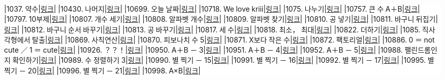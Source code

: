 |1037. 약수|[링크](./%EB%B0%B1%EC%A4%80/Bronze/1037.%E2%80%85%EC%95%BD%EC%88%98/%EC%95%BD%EC%88%98.java)|
|10430. 나머지|[링크](./%EB%B0%B1%EC%A4%80/Bronze/10430.%E2%80%85%EB%82%98%EB%A8%B8%EC%A7%80/%EB%82%98%EB%A8%B8%EC%A7%80.py)|
|10699. 오늘 날짜|[링크](./%EB%B0%B1%EC%A4%80/Bronze/10699.%E2%80%85%EC%98%A4%EB%8A%98%E2%80%85%EB%82%A0%EC%A7%9C/%EC%98%A4%EB%8A%98%E2%80%85%EB%82%A0%EC%A7%9C.py)|
|10718. We love kriii|[링크](./%EB%B0%B1%EC%A4%80/Bronze/10718.%E2%80%85We%E2%80%85love%E2%80%85kriii/We%E2%80%85love%E2%80%85kriii.txt)|
|1075. 나누기|[링크](./%EB%B0%B1%EC%A4%80/Bronze/1075.%E2%80%85%EB%82%98%EB%88%84%EA%B8%B0/%EB%82%98%EB%88%84%EA%B8%B0.java)|
|10757. 큰 수 A＋B|[링크](./%EB%B0%B1%EC%A4%80/Bronze/10757.%E2%80%85%ED%81%B0%E2%80%85%EC%88%98%E2%80%85A%EF%BC%8BB/%ED%81%B0%E2%80%85%EC%88%98%E2%80%85A%EF%BC%8BB.java)|
|10797. 10부제|[링크](./%EB%B0%B1%EC%A4%80/Bronze/10797.%E2%80%8510%EB%B6%80%EC%A0%9C/10%EB%B6%80%EC%A0%9C.java)|
|10807. 개수 세기|[링크](./%EB%B0%B1%EC%A4%80/Bronze/10807.%E2%80%85%EA%B0%9C%EC%88%98%E2%80%85%EC%84%B8%EA%B8%B0/%EA%B0%9C%EC%88%98%E2%80%85%EC%84%B8%EA%B8%B0.java)|
|10808. 알파벳 개수|[링크](./%EB%B0%B1%EC%A4%80/Bronze/10808.%E2%80%85%EC%95%8C%ED%8C%8C%EB%B2%B3%E2%80%85%EA%B0%9C%EC%88%98/%EC%95%8C%ED%8C%8C%EB%B2%B3%E2%80%85%EA%B0%9C%EC%88%98.java)|
|10809. 알파벳 찾기|[링크](./%EB%B0%B1%EC%A4%80/Bronze/10809.%E2%80%85%EC%95%8C%ED%8C%8C%EB%B2%B3%E2%80%85%EC%B0%BE%EA%B8%B0/%EC%95%8C%ED%8C%8C%EB%B2%B3%E2%80%85%EC%B0%BE%EA%B8%B0.py)|
|10810. 공 넣기|[링크](./%EB%B0%B1%EC%A4%80/Bronze/10810.%E2%80%85%EA%B3%B5%E2%80%85%EB%84%A3%EA%B8%B0/%EA%B3%B5%E2%80%85%EB%84%A3%EA%B8%B0.java)|
|10811. 바구니 뒤집기|[링크](./%EB%B0%B1%EC%A4%80/Bronze/10811.%E2%80%85%EB%B0%94%EA%B5%AC%EB%8B%88%E2%80%85%EB%92%A4%EC%A7%91%EA%B8%B0/%EB%B0%94%EA%B5%AC%EB%8B%88%E2%80%85%EB%92%A4%EC%A7%91%EA%B8%B0.java)|
|10812. 바구니 순서 바꾸기|[링크](./%EB%B0%B1%EC%A4%80/Bronze/10812.%E2%80%85%EB%B0%94%EA%B5%AC%EB%8B%88%E2%80%85%EC%88%9C%EC%84%9C%E2%80%85%EB%B0%94%EA%BE%B8%EA%B8%B0/%EB%B0%94%EA%B5%AC%EB%8B%88%E2%80%85%EC%88%9C%EC%84%9C%E2%80%85%EB%B0%94%EA%BE%B8%EA%B8%B0.java)|
|10813. 공 바꾸기|[링크](./%EB%B0%B1%EC%A4%80/Bronze/10813.%E2%80%85%EA%B3%B5%E2%80%85%EB%B0%94%EA%BE%B8%EA%B8%B0/%EA%B3%B5%E2%80%85%EB%B0%94%EA%BE%B8%EA%B8%B0.java)|
|10817. 세 수|[링크](./%EB%B0%B1%EC%A4%80/Bronze/10817.%E2%80%85%EC%84%B8%E2%80%85%EC%88%98/%EC%84%B8%E2%80%85%EC%88%98.py)|
|10818. 최소， 최대|[링크](./%EB%B0%B1%EC%A4%80/Bronze/10818.%E2%80%85%EC%B5%9C%EC%86%8C%EF%BC%8C%E2%80%85%EC%B5%9C%EB%8C%80/%EC%B5%9C%EC%86%8C%EF%BC%8C%E2%80%85%EC%B5%9C%EB%8C%80.java)|
|10822. 더하기|[링크](./%EB%B0%B1%EC%A4%80/Bronze/10822.%E2%80%85%EB%8D%94%ED%95%98%EA%B8%B0/%EB%8D%94%ED%95%98%EA%B8%B0.java)|
|1085. 직사각형에서 탈출|[링크](./%EB%B0%B1%EC%A4%80/Bronze/1085.%E2%80%85%EC%A7%81%EC%82%AC%EA%B0%81%ED%98%95%EC%97%90%EC%84%9C%E2%80%85%ED%83%88%EC%B6%9C/%EC%A7%81%EC%82%AC%EA%B0%81%ED%98%95%EC%97%90%EC%84%9C%E2%80%85%ED%83%88%EC%B6%9C.py)|
|10869. 사칙연산|[링크](./%EB%B0%B1%EC%A4%80/Bronze/10869.%E2%80%85%EC%82%AC%EC%B9%99%EC%97%B0%EC%82%B0/%EC%82%AC%EC%B9%99%EC%97%B0%EC%82%B0.py)|
|10870. 피보나치 수 5|[링크](./%EB%B0%B1%EC%A4%80/Bronze/10870.%E2%80%85%ED%94%BC%EB%B3%B4%EB%82%98%EC%B9%98%E2%80%85%EC%88%98%E2%80%855/%ED%94%BC%EB%B3%B4%EB%82%98%EC%B9%98%E2%80%85%EC%88%98%E2%80%855.py)|
|10871. X보다 작은 수|[링크](./%EB%B0%B1%EC%A4%80/Bronze/10871.%E2%80%85X%EB%B3%B4%EB%8B%A4%E2%80%85%EC%9E%91%EC%9D%80%E2%80%85%EC%88%98/X%EB%B3%B4%EB%8B%A4%E2%80%85%EC%9E%91%EC%9D%80%E2%80%85%EC%88%98.py)|
|10872. 팩토리얼|[링크](./%EB%B0%B1%EC%A4%80/Bronze/10872.%E2%80%85%ED%8C%A9%ED%86%A0%EB%A6%AC%EC%96%BC/%ED%8C%A9%ED%86%A0%EB%A6%AC%EC%96%BC.java)|
|10886. 0 ＝ not cute ／ 1 ＝ cute|[링크](./%EB%B0%B1%EC%A4%80/Bronze/10886.%E2%80%850%E2%80%85%EF%BC%9D%E2%80%85not%E2%80%85cute%E2%80%85%EF%BC%8F%E2%80%851%E2%80%85%EF%BC%9D%E2%80%85cute/0%E2%80%85%EF%BC%9D%E2%80%85not%E2%80%85cute%E2%80%85%EF%BC%8F%E2%80%851%E2%80%85%EF%BC%9D%E2%80%85cute.java)|
|10926. ？？！|[링크](./%EB%B0%B1%EC%A4%80/Bronze/10926.%E2%80%85%EF%BC%9F%EF%BC%9F%EF%BC%81/%EF%BC%9F%EF%BC%9F%EF%BC%81.py)|
|10950. A＋B － 3|[링크](./%EB%B0%B1%EC%A4%80/Bronze/10950.%E2%80%85A%EF%BC%8BB%E2%80%85%EF%BC%8D%E2%80%853/A%EF%BC%8BB%E2%80%85%EF%BC%8D%E2%80%853.py)|
|10951. A＋B － 4|[링크](./%EB%B0%B1%EC%A4%80/Bronze/10951.%E2%80%85A%EF%BC%8BB%E2%80%85%EF%BC%8D%E2%80%854/A%EF%BC%8BB%E2%80%85%EF%BC%8D%E2%80%854.py)|
|10952. A＋B － 5|[링크](./%EB%B0%B1%EC%A4%80/Bronze/10952.%E2%80%85A%EF%BC%8BB%E2%80%85%EF%BC%8D%E2%80%855/A%EF%BC%8BB%E2%80%85%EF%BC%8D%E2%80%855.py)|
|10988. 팰린드롬인지 확인하기|[링크](./%EB%B0%B1%EC%A4%80/Bronze/10988.%E2%80%85%ED%8C%B0%EB%A6%B0%EB%93%9C%EB%A1%AC%EC%9D%B8%EC%A7%80%E2%80%85%ED%99%95%EC%9D%B8%ED%95%98%EA%B8%B0/%ED%8C%B0%EB%A6%B0%EB%93%9C%EB%A1%AC%EC%9D%B8%EC%A7%80%E2%80%85%ED%99%95%EC%9D%B8%ED%95%98%EA%B8%B0.java)|
|10989. 수 정렬하기 3|[링크](./%EB%B0%B1%EC%A4%80/Bronze/10989.%E2%80%85%EC%88%98%E2%80%85%EC%A0%95%EB%A0%AC%ED%95%98%EA%B8%B0%E2%80%853/%EC%88%98%E2%80%85%EC%A0%95%EB%A0%AC%ED%95%98%EA%B8%B0%E2%80%853.py)|
|10990. 별 찍기 － 15|[링크](./%EB%B0%B1%EC%A4%80/Bronze/10990.%E2%80%85%EB%B3%84%E2%80%85%EC%B0%8D%EA%B8%B0%E2%80%85%EF%BC%8D%E2%80%8515/%EB%B3%84%E2%80%85%EC%B0%8D%EA%B8%B0%E2%80%85%EF%BC%8D%E2%80%8515.java)|
|10991. 별 찍기 － 16|[링크](./%EB%B0%B1%EC%A4%80/Bronze/10991.%E2%80%85%EB%B3%84%E2%80%85%EC%B0%8D%EA%B8%B0%E2%80%85%EF%BC%8D%E2%80%8516/%EB%B3%84%E2%80%85%EC%B0%8D%EA%B8%B0%E2%80%85%EF%BC%8D%E2%80%8516.java)|
|10992. 별 찍기 － 17|[링크](./%EB%B0%B1%EC%A4%80/Bronze/10992.%E2%80%85%EB%B3%84%E2%80%85%EC%B0%8D%EA%B8%B0%E2%80%85%EF%BC%8D%E2%80%8517/%EB%B3%84%E2%80%85%EC%B0%8D%EA%B8%B0%E2%80%85%EF%BC%8D%E2%80%8517.java)|
|10995. 별 찍기 － 20|[링크](./%EB%B0%B1%EC%A4%80/Bronze/10995.%E2%80%85%EB%B3%84%E2%80%85%EC%B0%8D%EA%B8%B0%E2%80%85%EF%BC%8D%E2%80%8520/%EB%B3%84%E2%80%85%EC%B0%8D%EA%B8%B0%E2%80%85%EF%BC%8D%E2%80%8520.java)|
|10996. 별 찍기 － 21|[링크](./%EB%B0%B1%EC%A4%80/Bronze/10996.%E2%80%85%EB%B3%84%E2%80%85%EC%B0%8D%EA%B8%B0%E2%80%85%EF%BC%8D%E2%80%8521/%EB%B3%84%E2%80%85%EC%B0%8D%EA%B8%B0%E2%80%85%EF%BC%8D%E2%80%8521.java)|
|10998. A×B|[링크](./%EB%B0%B1%EC%A4%80/Bronze/10998.%E2%80%85A%C3%97B/A%C3%97B.py)|